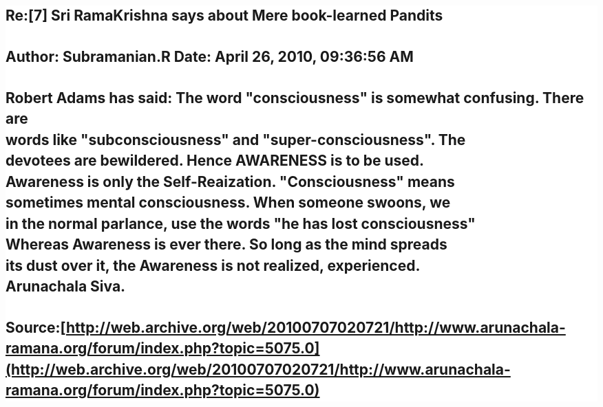 ## Re:[7] Sri RamaKrishna says about Mere book-learned Pandits  
Author: Subramanian.R       Date: April 26, 2010, 09:36:56 AM  
---  
Robert Adams has said: The word "consciousness" is somewhat confusing. There are   
words like "subconsciousness" and "super-consciousness". The   
devotees are bewildered. Hence AWARENESS is to be used.   
Awareness is only the Self-Reaization. "Consciousness" means   
sometimes mental consciousness. When someone swoons, we   
in the normal parlance, use the words "he has lost consciousness"   
Whereas Awareness is ever there. So long as the mind spreads   
its dust over it, the Awareness is not realized, experienced.   
Arunachala Siva.
 ---  
Source:[http://web.archive.org/web/20100707020721/http://www.arunachala-ramana.org/forum/index.php?topic=5075.0](http://web.archive.org/web/20100707020721/http://www.arunachala-ramana.org/forum/index.php?topic=5075.0)   
---  

